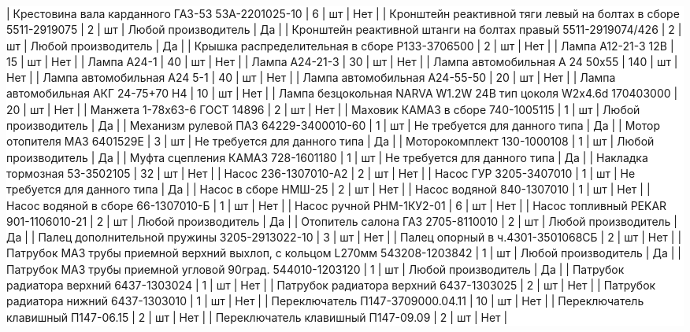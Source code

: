 | Крестовина вала карданного ГАЗ-53 53А-2201025-10                      | 6           | шт                | Нет                   |
| Кронштейн реактивной тяги левый на болтах в сборе 5511-2919075       | 2           | шт                | Любой производитель   | Да                  |
| Кронштейн реактивной штанги на болтах правый 5511-2919074/426       | 2           | шт                | Любой производитель   | Да                  |
| Крышка распределительная в сборе Р133-3706500                          | 2           | шт                | Нет                   |
| Лампа А12-21-3 12В                                                      | 15          | шт                | Нет                   |
| Лампа А24-1                                                             | 40          | шт                | Нет                   |
| Лампа А24-21-3                                                         | 30          | шт                | Нет                   |
| Лампа автомобильная А 24 50х55                                         | 140         | шт                | Нет                   |
| Лампа автомобильная А24 5-1                                          | 40          | шт                | Нет                   |
| Лампа автомобильная А24-55-50                                         | 20          | шт                | Нет                   |
| Лампа автомобильная АКГ 24-75+70 Н4                                   | 10          | шт                | Нет                   |
| Лампа безцокольная NARVA W1.2W 24В тип цоколя W2x4.6d 170403000     | 20          | шт                | Нет                   |
| Манжета 1-78х63-6 ГОСТ 14896                                           | 2           | шт                | Нет                   |
| Маховик КАМАЗ в сборе 740-1005115                                     | 1           | шт                | Любой производитель   | Да                  |
| Механизм рулевой ПАЗ 64229-3400010-60                               | 1           | шт                | Не требуется для данного типа | Да               |
| Мотор отопителя МАЗ 6401529Е                                           | 3           | шт                | Не требуется для данного типа | Да               |
| Моторокомплект 130-1000108                                            | 1           | шт                | Любой производитель   | Да                  |
| Муфта сцепления КАМАЗ 728-1601180                                     | 1           | шт                | Не требуется для данного типа | Да               |
| Накладка тормозная 53-3502105                                         | 32          | шт                | Нет                   |
| Насос 236-1307010-А2                                                  | 2           | шт                | Нет                   |
| Насос ГУР 3205-3407010                                                 | 1           | шт                | Не требуется для данного типа | Да               |
| Насос в сборе НМШ-25                                                    | 2           | шт                | Нет                   |
| Насос водяной 840-1307010                                            | 1           | шт                | Нет                   |
| Насос водяной в сборе 66-1307010-Б                                     | 1           | шт                | Нет                   |
| Насос ручной РНМ-1КУ2-01                                              | 6           | шт                | Нет                   |
| Насос топливный PEKAR 901-1106010-21                                 | 2           | шт                | Любой производитель   | Да                  |
| Отопитель салона ГАЗ 2705-8110010                                    | 2           | шт                | Любой производитель   | Да                  |
| Палец дополнительной пружины 3205-2913022-10                       | 3           | шт                | Нет                   |
| Палец опорный в ч.4301-3501068СБ                                      | 2           | шт                | Нет                   |
| Патрубок МАЗ трубы приемной верхний выхлоп, с кольцом L270мм 543208-1203842 | 1 | шт | Любой производитель | Да |
| Патрубок МАЗ трубы приемной угловой 90град. 544010-1203120        | 1 | шт | Любой производитель | Да |
| Патрубок радиатора верхний 6437-1303024                             | 1 | шт | Нет |
| Патрубок радиатора верхний 6437-1303025                             | 2 | шт | Нет |
| Патрубок радиатора нижний 6437-1303010                             | 1 | шт | Нет |
| Переключатель П147-3709000.04.11                                      | 10          | шт                | Нет                   |
| Переключатель клавишный П147-06.15                                   | 2           | шт                | Нет                   |
| Переключатель клавишный П147-09.09                                   | 2           | шт                | Нет                   |